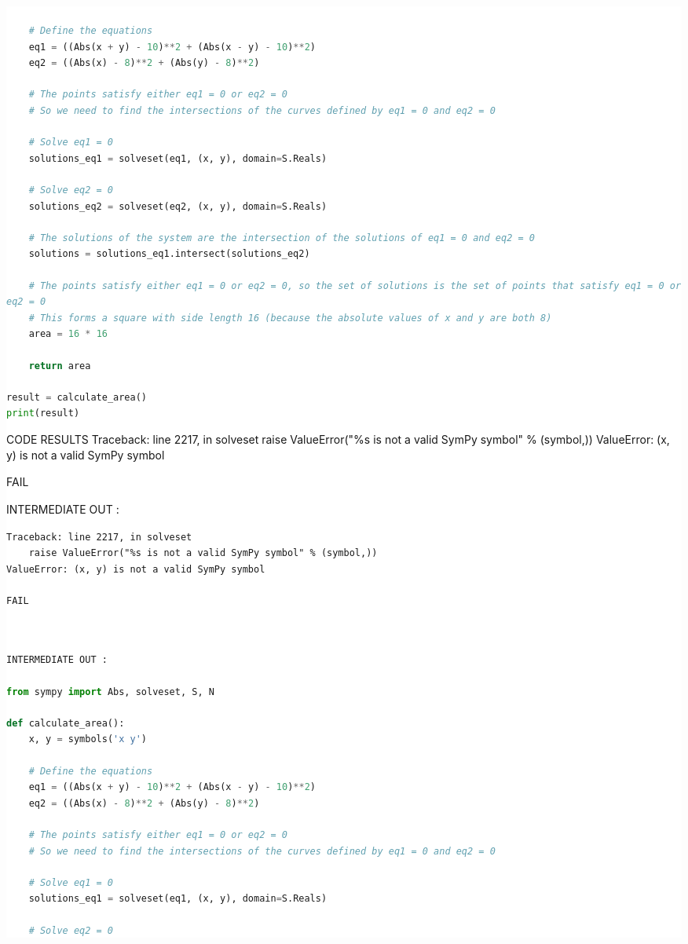 ```python

    # Define the equations
    eq1 = ((Abs(x + y) - 10)**2 + (Abs(x - y) - 10)**2)
    eq2 = ((Abs(x) - 8)**2 + (Abs(y) - 8)**2)

    # The points satisfy either eq1 = 0 or eq2 = 0
    # So we need to find the intersections of the curves defined by eq1 = 0 and eq2 = 0

    # Solve eq1 = 0
    solutions_eq1 = solveset(eq1, (x, y), domain=S.Reals)

    # Solve eq2 = 0
    solutions_eq2 = solveset(eq2, (x, y), domain=S.Reals)

    # The solutions of the system are the intersection of the solutions of eq1 = 0 and eq2 = 0
    solutions = solutions_eq1.intersect(solutions_eq2)

    # The points satisfy either eq1 = 0 or eq2 = 0, so the set of solutions is the set of points that satisfy eq1 = 0 or eq2 = 0
    # This forms a square with side length 16 (because the absolute values of x and y are both 8)
    area = 16 * 16

    return area

result = calculate_area()
print(result)
```

CODE RESULTS Traceback: line 2217, in solveset
    raise ValueError("%s is not a valid SymPy symbol" % (symbol,))
ValueError: (x, y) is not a valid SymPy symbol

FAIL


INTERMEDIATE OUT :
```output
Traceback: line 2217, in solveset
    raise ValueError("%s is not a valid SymPy symbol" % (symbol,))
ValueError: (x, y) is not a valid SymPy symbol

FAIL

```
```python


INTERMEDIATE OUT :

from sympy import Abs, solveset, S, N

def calculate_area():
    x, y = symbols('x y')

    # Define the equations
    eq1 = ((Abs(x + y) - 10)**2 + (Abs(x - y) - 10)**2)
    eq2 = ((Abs(x) - 8)**2 + (Abs(y) - 8)**2)

    # The points satisfy either eq1 = 0 or eq2 = 0
    # So we need to find the intersections of the curves defined by eq1 = 0 and eq2 = 0

    # Solve eq1 = 0
    solutions_eq1 = solveset(eq1, (x, y), domain=S.Reals)

    # Solve eq2 = 0
```
